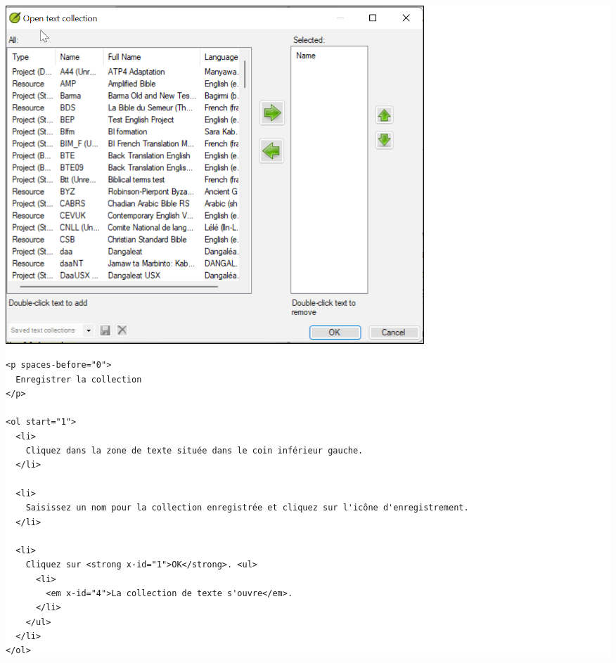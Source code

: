 ![](/notion_imgs/271795348.png)

</div>      
      <div className='notion-spacer' >
      </div>
    </p>
    
    <p spaces-before="0">
      Enregistrer la collection
    </p>
    
    <ol start="1">
      <li>
        Cliquez dans la zone de texte située dans le coin inférieur gauche.
      </li>
      
      <li>
        Saisissez un nom pour la collection enregistrée et cliquez sur l'icône d'enregistrement.
      </li>
      
      <li>
        Cliquez sur <strong x-id="1">OK</strong>. <ul>
          <li>
            <em x-id="4">La collection de texte s'ouvre</em>.
          </li>
        </ul>
      </li>
    </ol>

